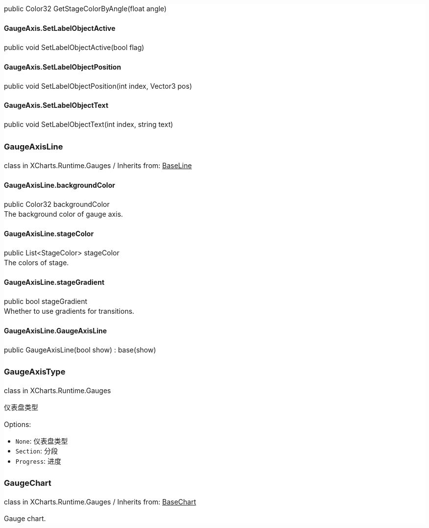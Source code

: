 public Color32 GetStageColorByAngle(float angle)  

#### GaugeAxis.SetLabelObjectActive

public void SetLabelObjectActive(bool flag)  

#### GaugeAxis.SetLabelObjectPosition

public void SetLabelObjectPosition(int index, Vector3 pos)  

#### GaugeAxis.SetLabelObjectText

public void SetLabelObjectText(int index, string text)  

### GaugeAxisLine

class in XCharts.Runtime.Gauges / Inherits from: [BaseLine](https://xcharts-team.github.io/docs/api#baseline)

#### GaugeAxisLine.backgroundColor

public Color32 backgroundColor  
The background color of gauge axis.

#### GaugeAxisLine.stageColor

public List&lt;StageColor&gt; stageColor  
The colors of stage.

#### GaugeAxisLine.stageGradient

public bool stageGradient  
Whether to use gradients for transitions.

#### GaugeAxisLine.GaugeAxisLine

public GaugeAxisLine(bool show) : base(show)  

### GaugeAxisType

class in XCharts.Runtime.Gauges

仪表盘类型

Options:

- `None`: 仪表盘类型
- `Section`: 分段
- `Progress`: 进度

### GaugeChart

class in XCharts.Runtime.Gauges / Inherits from: [BaseChart](https://xcharts-team.github.io/docs/api#basechart)

Gauge chart.

